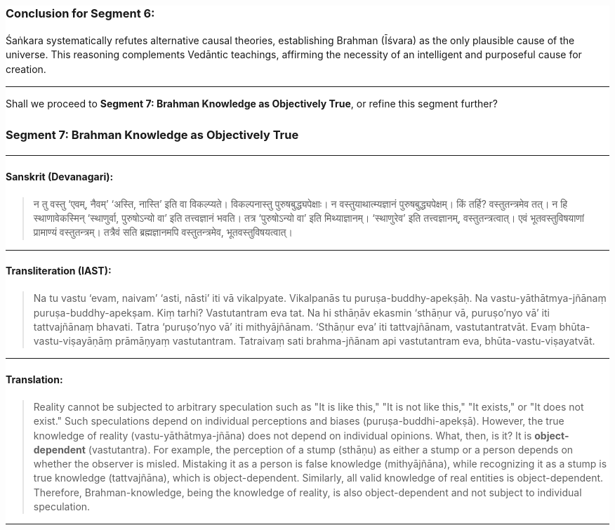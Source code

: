 ### **Conclusion for Segment 6:**
Śaṅkara systematically refutes alternative causal theories, establishing Brahman (Īśvara) as the only plausible cause of the universe. This reasoning complements Vedāntic teachings, affirming the necessity of an intelligent and purposeful cause for creation.

---

Shall we proceed to **Segment 7: Brahman Knowledge as Objectively True**, or refine this segment further?
### **Segment 7: Brahman Knowledge as Objectively True**

---

#### **Sanskrit (Devanagari):**
> न तु वस्तु ‘एवम्, नैवम्’ ‘अस्ति, नास्ति’ इति वा विकल्प्यते।
> विकल्पनास्तु पुरुषबुद्ध्यपेक्षाः।
> न वस्तुयाथात्म्यज्ञानं पुरुषबुद्ध्यपेक्षम्।
> किं तर्हि? वस्तुतन्त्रमेव तत्।
> न हि स्थाणावेकस्मिन् ‘स्थाणुर्वा, पुरुषोऽन्यो वा’ इति तत्त्वज्ञानं भवति।
> तत्र ‘पुरुषोऽन्यो वा’ इति मिथ्याज्ञानम्।
> ‘स्थाणुरेव’ इति तत्त्वज्ञानम्, वस्तुतन्त्रत्वात्।
> एवं भूतवस्तुविषयाणां प्रामाण्यं वस्तुतन्त्रम्।
> तत्रैवं सति ब्रह्मज्ञानमपि वस्तुतन्त्रमेव, भूतवस्तुविषयत्वात्।

---

#### **Transliteration (IAST):**
> Na tu vastu ‘evam, naivam’ ‘asti, nāsti’ iti vā vikalpyate.
> Vikalpanās tu puruṣa-buddhy-apekṣāḥ.
> Na vastu-yāthātmya-jñānaṃ puruṣa-buddhy-apekṣam.
> Kiṃ tarhi? Vastutantram eva tat.
> Na hi sthāṇāv ekasmin ‘sthāṇur vā, puruṣo’nyo vā’ iti tattvajñānaṃ bhavati.
> Tatra ‘puruṣo’nyo vā’ iti mithyājñānam.
> ‘Sthāṇur eva’ iti tattvajñānam, vastutantratvāt.
> Evaṃ bhūta-vastu-viṣayāṇāṃ prāmāṇyaṃ vastutantram.
> Tatraivaṃ sati brahma-jñānam api vastutantram eva, bhūta-vastu-viṣayatvāt.

---

#### **Translation:**
> Reality cannot be subjected to arbitrary speculation such as "It is like this," "It is not like this," "It exists," or "It does not exist."
> Such speculations depend on individual perceptions and biases (puruṣa-buddhi-apekṣā).
> However, the true knowledge of reality (vastu-yāthātmya-jñāna) does not depend on individual opinions.
> What, then, is it? It is **object-dependent** (vastutantra).
> For example, the perception of a stump (sthāṇu) as either a stump or a person depends on whether the observer is misled.
> Mistaking it as a person is false knowledge (mithyājñāna), while recognizing it as a stump is true knowledge (tattvajñāna), which is object-dependent.
> Similarly, all valid knowledge of real entities is object-dependent.
> Therefore, Brahman-knowledge, being the knowledge of reality, is also object-dependent and not subject to individual speculation.

---